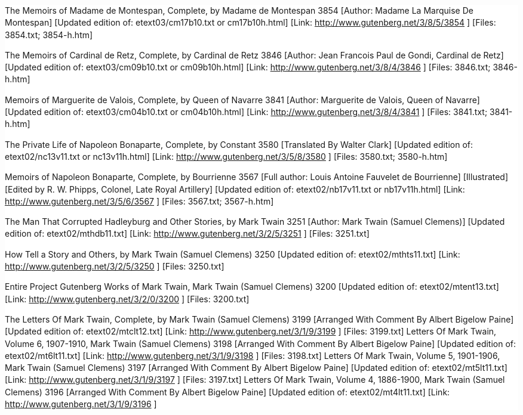 The Memoirs of Madame de Montespan, Complete, by Madame de Montespan      3854
   [Author: Madame La Marquise De Montespan]
   [Updated edition of: etext03/cm17b10.txt or cm17b10h.html]
   [Link: http://www.gutenberg.net/3/8/5/3854 ]
   [Files: 3854.txt; 3854-h.htm]

The Memoirs of Cardinal de Retz, Complete, by Cardinal de Retz            3846
   [Author: Jean Francois Paul de Gondi, Cardinal de Retz]
   [Updated edition of: etext03/cm09b10.txt or cm09b10h.html]
   [Link: http://www.gutenberg.net/3/8/4/3846 ]
   [Files: 3846.txt; 3846-h.htm]

Memoirs of Marguerite de Valois, Complete, by Queen of Navarre            3841
   [Author: Marguerite de Valois, Queen of Navarre]
   [Updated edition of: etext03/cm04b10.txt or cm04b10h.html]
   [Link: http://www.gutenberg.net/3/8/4/3841 ]
   [Files: 3841.txt; 3841-h.htm]

The Private Life of Napoleon Bonaparte, Complete, by Constant             3580
   [Translated By Walter Clark]
   [Updated edition of: etext02/nc13v11.txt or nc13v11h.html]
   [Link: http://www.gutenberg.net/3/5/8/3580 ]
   [Files: 3580.txt; 3580-h.htm]

Memoirs of Napoleon Bonaparte, Complete, by Bourrienne                    3567
   [Full author: Louis Antoine Fauvelet de Bourrienne]
   [Illustrated]
   [Edited by R. W. Phipps, Colonel, Late Royal Artillery]
   [Updated edition of: etext02/nb17v11.txt or nb17v11h.html]
   [Link: http://www.gutenberg.net/3/5/6/3567 ]
   [Files: 3567.txt; 3567-h.htm]

The Man That Corrupted Hadleyburg and Other Stories, by Mark Twain        3251
   [Author: Mark Twain (Samuel Clemens)]
   [Updated edition of: etext02/mthdb11.txt]
   [Link: http://www.gutenberg.net/3/2/5/3251 ]
   [Files: 3251.txt]

How Tell a Story and Others, by Mark Twain (Samuel Clemens)               3250
   [Updated edition of: etext02/mthts11.txt]
   [Link: http://www.gutenberg.net/3/2/5/3250 ]
   [Files: 3250.txt]

Entire Project Gutenberg Works of Mark Twain, Mark Twain (Samuel Clemens) 3200
   [Updated edition of: etext02/mtent13.txt]
   [Link: http://www.gutenberg.net/3/2/0/3200 ]
   [Files: 3200.txt]

The Letters Of Mark Twain, Complete, by Mark Twain (Samuel Clemens)       3199
   [Arranged With Comment By Albert Bigelow Paine]
   [Updated edition of: etext02/mtclt12.txt]
   [Link: http://www.gutenberg.net/3/1/9/3199 ]
   [Files: 3199.txt]
Letters Of Mark Twain, Volume 6, 1907-1910, Mark Twain (Samuel Clemens)   3198
   [Arranged With Comment By Albert Bigelow Paine]
   [Updated edition of: etext02/mt6lt11.txt]
   [Link: http://www.gutenberg.net/3/1/9/3198 ]
   [Files: 3198.txt]
Letters Of Mark Twain, Volume 5, 1901-1906, Mark Twain (Samuel Clemens)   3197
   [Arranged With Comment By Albert Bigelow Paine]
   [Updated edition of: etext02/mt5lt11.txt]
   [Link: http://www.gutenberg.net/3/1/9/3197 ]
   [Files: 3197.txt]
Letters Of Mark Twain, Volume 4, 1886-1900, Mark Twain (Samuel Clemens)   3196
   [Arranged With Comment By Albert Bigelow Paine]
   [Updated edition of: etext02/mt4lt11.txt]
   [Link: http://www.gutenberg.net/3/1/9/3196 ]